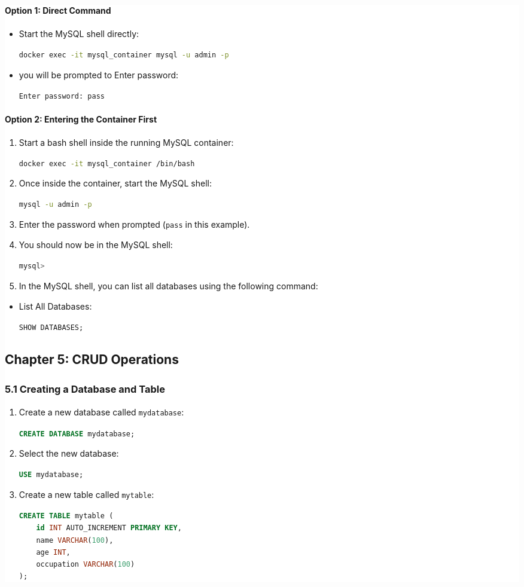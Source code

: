 #### Option 1: Direct Command
- Start the MySQL shell directly:
  ```bash
  docker exec -it mysql_container mysql -u admin -p
  ```
- you will be prompted to Enter password:
    ```bash
    Enter password: pass
    ```

#### Option 2: Entering the Container First
1. Start a bash shell inside the running MySQL container:
   ```bash
   docker exec -it mysql_container /bin/bash
   ```

2. Once inside the container, start the MySQL shell:
   ```bash
   mysql -u admin -p
   ```

3. Enter the password when prompted (`pass` in this example).

4. You should now be in the MySQL shell:
   ```sql
   mysql>
   ```

5. In the MySQL shell, you can list all databases using the following command:

- List All Databases:
   ```sql
   SHOW DATABASES;
   ```

## Chapter 5: CRUD Operations
### 5.1 Creating a Database and Table
1. Create a new database called `mydatabase`:
   ```sql
   CREATE DATABASE mydatabase;
   ```

2. Select the new database:
   ```sql
   USE mydatabase;
   ```

3. Create a new table called `mytable`:
   ```sql
   CREATE TABLE mytable (
       id INT AUTO_INCREMENT PRIMARY KEY,
       name VARCHAR(100),
       age INT,
       occupation VARCHAR(100)
   );
   ```
